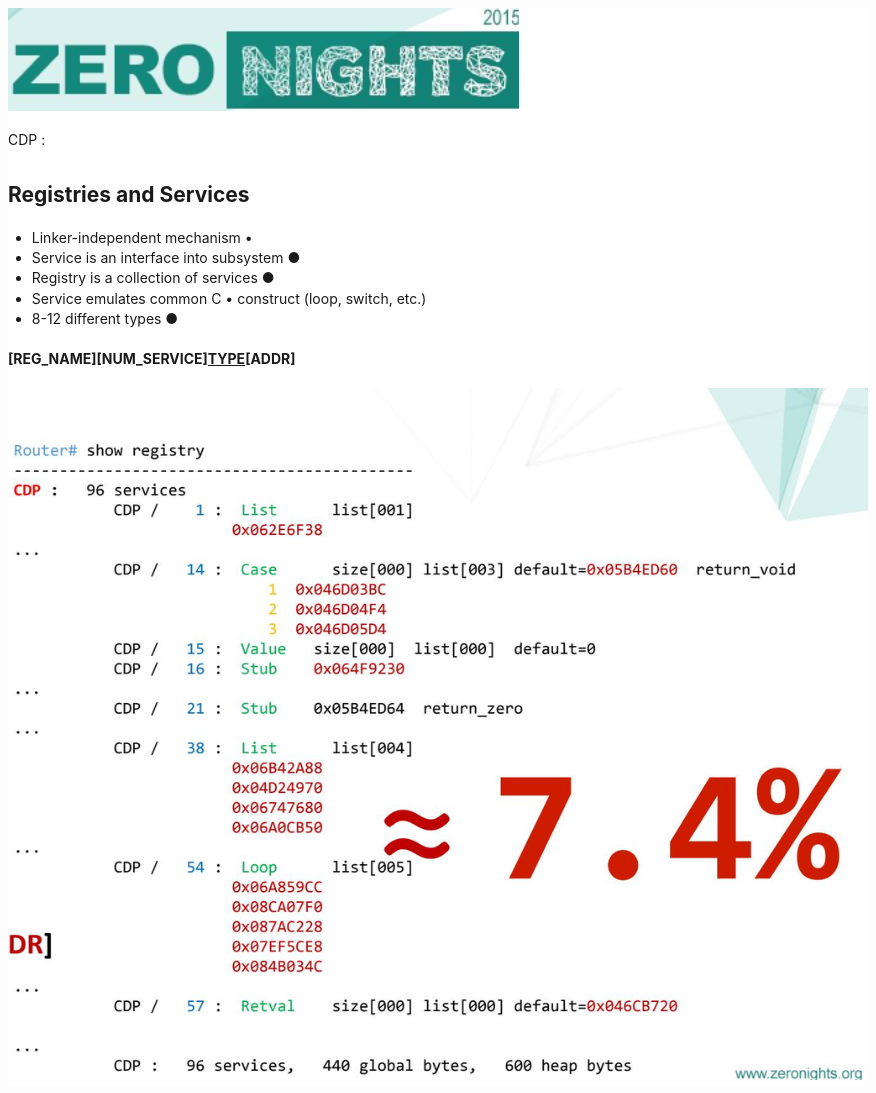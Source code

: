 ![](_page_14_Picture_0.jpeg)

CDP :

## Registries and Services

- Linker-independent mechanism •
- Service is an interface into subsystem ●
- Registry is a collection of services ●
- Service emulates common C • construct (loop, switch, etc.)
- 8-12 different types ●

#### [REG_NAME][NUM_SERVICE][TYPE](SUB)[ADDR]

![](_page_14_Figure_9.jpeg)

